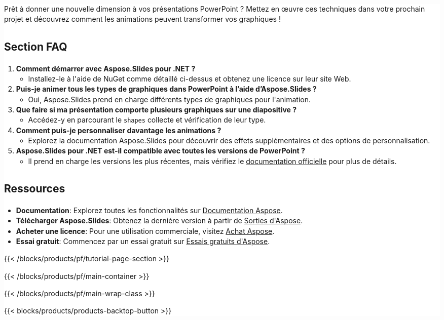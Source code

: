 Prêt à donner une nouvelle dimension à vos présentations PowerPoint ? Mettez en œuvre ces techniques dans votre prochain projet et découvrez comment les animations peuvent transformer vos graphiques !
## Section FAQ
1. **Comment démarrer avec Aspose.Slides pour .NET ?**
   - Installez-le à l'aide de NuGet comme détaillé ci-dessus et obtenez une licence sur leur site Web.
2. **Puis-je animer tous les types de graphiques dans PowerPoint à l’aide d’Aspose.Slides ?**
   - Oui, Aspose.Slides prend en charge différents types de graphiques pour l'animation.
3. **Que faire si ma présentation comporte plusieurs graphiques sur une diapositive ?**
   - Accédez-y en parcourant le `shapes` collecte et vérification de leur type.
4. **Comment puis-je personnaliser davantage les animations ?**
   - Explorez la documentation Aspose.Slides pour découvrir des effets supplémentaires et des options de personnalisation.
5. **Aspose.Slides pour .NET est-il compatible avec toutes les versions de PowerPoint ?**
   - Il prend en charge les versions les plus récentes, mais vérifiez le [documentation officielle](https://reference.aspose.com/slides/net/) pour plus de détails.
## Ressources
- **Documentation**: Explorez toutes les fonctionnalités sur [Documentation Aspose](https://reference.aspose.com/slides/net/).
- **Télécharger Aspose.Slides**: Obtenez la dernière version à partir de [Sorties d'Aspose](https://releases.aspose.com/slides/net/).
- **Acheter une licence**: Pour une utilisation commerciale, visitez [Achat Aspose](https://purchase.aspose.com/buy).
- **Essai gratuit**: Commencez par un essai gratuit sur [Essais gratuits d'Aspose](https://releases.aspose.com/slides/net/).

{{< /blocks/products/pf/tutorial-page-section >}}

{{< /blocks/products/pf/main-container >}}

{{< /blocks/products/pf/main-wrap-class >}}

{{< blocks/products/products-backtop-button >}}